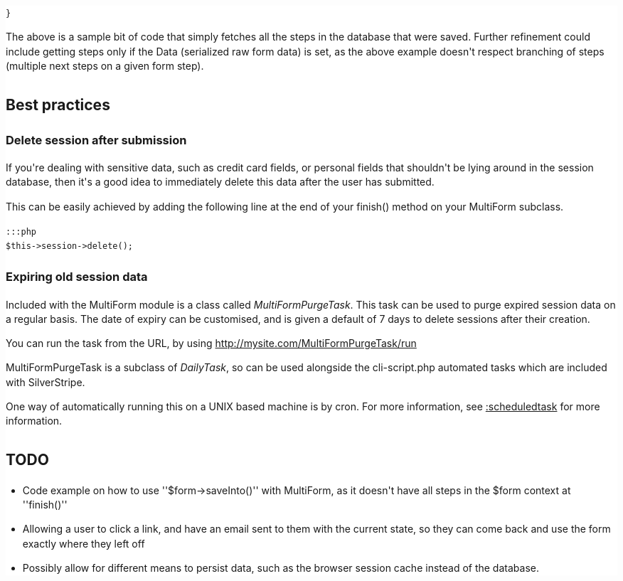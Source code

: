	}


The above is a sample bit of code that simply fetches all the steps in the database that were
saved. Further refinement could include getting steps only if the Data (serialized raw form data)
is set, as the above example doesn't respect branching of steps (multiple next steps on a given
form step).

## Best practices

### Delete session after submission

If you're dealing with sensitive data, such as credit card fields, or personal fields that shouldn't be lying around in
the session database, then it's a good idea to immediately delete this data after the user has submitted.

This can be easily achieved by adding the following line at the end of your finish() method on your MultiForm subclass.

	:::php
	$this->session->delete();




### Expiring old session data

Included with the MultiForm module is a class called *MultiFormPurgeTask*. This task can be used to purge expired
session data on a regular basis. The date of expiry can be customised, and is given a default of 7 days to delete
sessions after their creation.

You can run the task from the URL, by using http://mysite.com/MultiFormPurgeTask/run

MultiFormPurgeTask is a subclass of *DailyTask*, so can be used alongside the cli-script.php automated  tasks which are
included with SilverStripe.

One way of automatically running this on a UNIX based machine is by cron. For more information, see
[:scheduledtask](/scheduledtask) for more information.

## TODO


*  Code example on how to use ''$form->saveInto()'' with MultiForm, as it doesn't have all steps in the $form context at
''finish()''

*  Allowing a user to click a link, and have an email sent to them with the current state, so they can come back and use
the form exactly where they left off

*  Possibly allow for different means to persist data, such as the browser session cache instead of the database.
